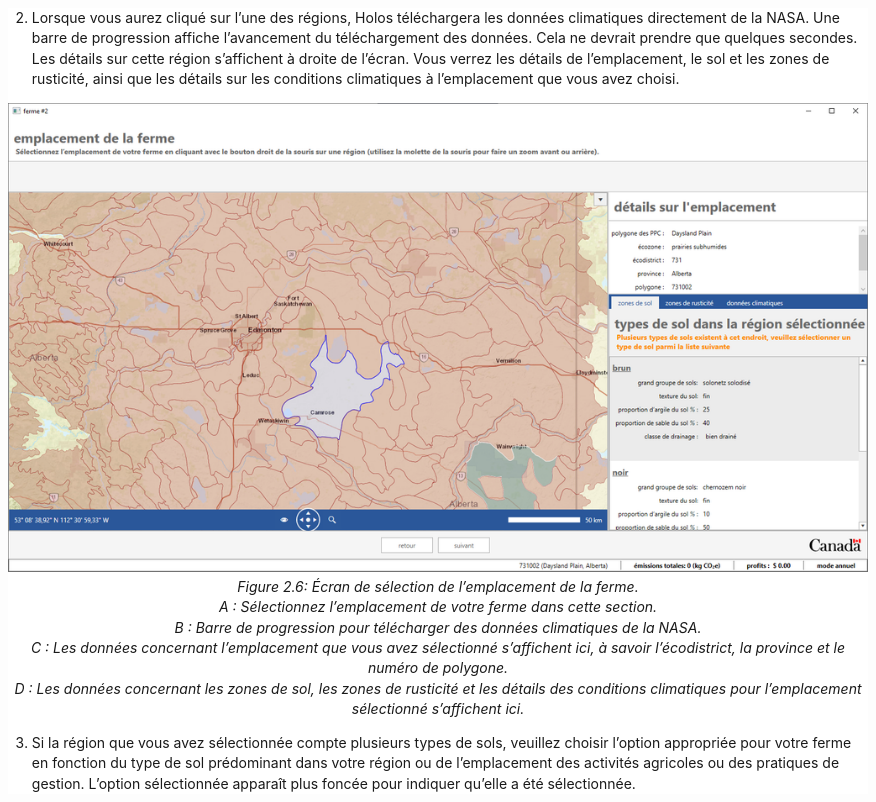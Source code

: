 2.	Lorsque vous aurez cliqué sur l’une des régions, Holos téléchargera les données climatiques directement de la NASA. Une barre de progression affiche l’avancement du téléchargement des données. Cela ne devrait prendre que quelques secondes. Les détails sur cette région s’affichent à droite de l’écran. Vous verrez les détails de l’emplacement, le sol et les zones de rusticité, ainsi que les détails sur les conditions climatiques à l’emplacement que vous avez choisi.

<p align="center">
     <img src="../../Images/UserGuide/fr/chapter2/figure2-6.png" alt="Figure 2-6" width="950"/>
        <br>
    	<em>
    		Figure 2.6: Écran de sélection de l’emplacement de la ferme. 
    		<br>
    		A : Sélectionnez l’emplacement de votre ferme dans cette section. 
    		<br>
    		B : Barre de progression pour télécharger des données climatiques de la NASA.  
    		<br>
    		C : Les données concernant l’emplacement que vous avez sélectionné s’affichent ici, à savoir l’écodistrict, la province et le numéro de polygone.   
    		<br>
    		D : Les données concernant les zones de sol, les zones de rusticité et les détails des conditions climatiques pour l’emplacement sélectionné s’affichent ici. 
    	</em>
</p>


3.	Si la région que vous avez sélectionnée compte plusieurs types de sols, veuillez choisir l’option appropriée pour votre ferme en fonction du type de sol prédominant dans votre région ou de l’emplacement des activités agricoles ou des pratiques de gestion. L’option sélectionnée apparaît plus foncée pour indiquer qu’elle a été sélectionnée.
